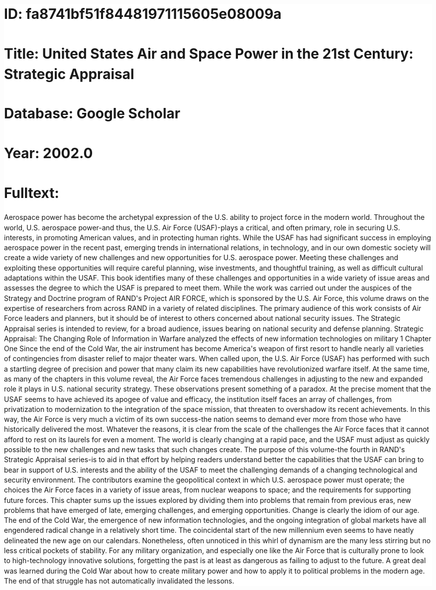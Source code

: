# ID: fa8741bf51f84481971115605e08009a
# Title: United States Air and Space Power in the 21st Century: Strategic Appraisal
# Database: Google Scholar
# Year: 2002.0
# Fulltext:
Aerospace power has become the archetypal expression of the U.S. ability to project force in the modern world. Throughout the world, U.S. aerospace power-and thus, the U.S. Air Force (USAF)-plays a critical, and often primary, role in securing U.S. interests, in promoting American values, and in protecting human rights. While the USAF has had significant success in employing aerospace power in the recent past, emerging trends in international relations, in technology, and in our own domestic society will create a wide variety of new challenges and new opportunities for U.S. aerospace power. Meeting these challenges and exploiting these opportunities will require careful planning, wise investments, and thoughtful training, as well as difficult cultural adaptations within the USAF. This book identifies many of these challenges and opportunities in a wide variety of issue areas and assesses the degree to which the USAF is prepared to meet them.
While the work was carried out under the auspices of the Strategy and Doctrine program of RAND's Project AIR FORCE, which is sponsored by the U.S. Air Force, this volume draws on the expertise of researchers from across RAND in a variety of related disciplines. The primary audience of this work consists of Air Force leaders and planners, but it should be of interest to others concerned about national security issues.
The Strategic Appraisal series is intended to review, for a broad audience, issues bearing on national security and defense planning. Strategic Appraisal: The Changing Role of Information in Warfare analyzed the effects of new information technologies on military 1 Chapter One
Since the end of the Cold War, the air instrument has become America's weapon of first resort to handle nearly all varieties of contingencies from disaster relief to major theater wars. When called upon, the U.S. Air Force (USAF) has performed with such a startling degree of precision and power that many claim its new capabilities have revolutionized warfare itself. At the same time, as many of the chapters in this volume reveal, the Air Force faces tremendous challenges in adjusting to the new and expanded role it plays in U.S. national security strategy.
These observations present something of a paradox. At the precise moment that the USAF seems to have achieved its apogee of value and efficacy, the institution itself faces an array of challenges, from privatization to modernization to the integration of the space mission, that threaten to overshadow its recent achievements. In this way, the Air Force is very much a victim of its own success-the nation seems to demand ever more from those who have historically delivered the most. Whatever the reasons, it is clear from the scale of the challenges the Air Force faces that it cannot afford to rest on its laurels for even a moment. The world is clearly changing at a rapid pace, and the USAF must adjust as quickly possible to the new challenges and new tasks that such changes create.
The purpose of this volume-the fourth in RAND's Strategic Appraisal series-is to aid in that effort by helping readers understand better the capabilities that the USAF can bring to bear in support of U.S. interests and the ability of the USAF to meet the challenging demands of a changing technological and security environment. The contributors examine the geopolitical context in which U.S. aerospace power must operate; the choices the Air Force faces in a variety of issue areas, from nuclear weapons to space; and the requirements for supporting future forces. This chapter sums up the issues explored by dividing them into problems that remain from previous eras, new problems that have emerged of late, emerging challenges, and emerging opportunities.
Change is clearly the idiom of our age. The end of the Cold War, the emergence of new information technologies, and the ongoing integration of global markets have all engendered radical change in a relatively short time. The coincidental start of the new millennium even seems to have neatly delineated the new age on our calendars. Nonetheless, often unnoticed in this whirl of dynamism are the many less stirring but no less critical pockets of stability. For any military organization, and especially one like the Air Force that is culturally prone to look to high-technology innovative solutions, forgetting the past is at least as dangerous as failing to adjust to the future. A great deal was learned during the Cold War about how to create military power and how to apply it to political problems in the modern age. The end of that struggle has not automatically invalidated the lessons.